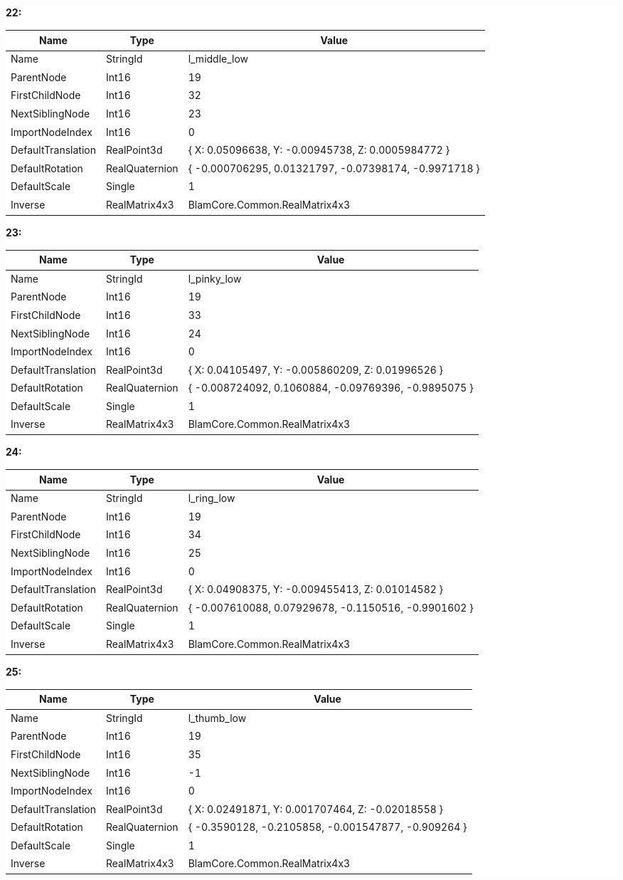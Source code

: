 
**22:**

Name	| Type	| Value
---	|---	|---	|
Name	|StringId	|l_middle_low
ParentNode	|Int16	|19
FirstChildNode	|Int16	|32
NextSiblingNode	|Int16	|23
ImportNodeIndex	|Int16	|0
DefaultTranslation	|RealPoint3d	|{ X: 0.05096638, Y: -0.00945738, Z: 0.0005984772 }
DefaultRotation	|RealQuaternion	|{ -0.000706295, 0.01321797, -0.07398174, -0.9971718 }
DefaultScale	|Single	|1
Inverse	|RealMatrix4x3	|BlamCore.Common.RealMatrix4x3


**23:**

Name	| Type	| Value
---	|---	|---	|
Name	|StringId	|l_pinky_low
ParentNode	|Int16	|19
FirstChildNode	|Int16	|33
NextSiblingNode	|Int16	|24
ImportNodeIndex	|Int16	|0
DefaultTranslation	|RealPoint3d	|{ X: 0.04105497, Y: -0.005860209, Z: 0.01996526 }
DefaultRotation	|RealQuaternion	|{ -0.008724092, 0.1060884, -0.09769396, -0.9895075 }
DefaultScale	|Single	|1
Inverse	|RealMatrix4x3	|BlamCore.Common.RealMatrix4x3


**24:**

Name	| Type	| Value
---	|---	|---	|
Name	|StringId	|l_ring_low
ParentNode	|Int16	|19
FirstChildNode	|Int16	|34
NextSiblingNode	|Int16	|25
ImportNodeIndex	|Int16	|0
DefaultTranslation	|RealPoint3d	|{ X: 0.04908375, Y: -0.009455413, Z: 0.01014582 }
DefaultRotation	|RealQuaternion	|{ -0.007610088, 0.07929678, -0.1150516, -0.9901602 }
DefaultScale	|Single	|1
Inverse	|RealMatrix4x3	|BlamCore.Common.RealMatrix4x3


**25:**

Name	| Type	| Value
---	|---	|---	|
Name	|StringId	|l_thumb_low
ParentNode	|Int16	|19
FirstChildNode	|Int16	|35
NextSiblingNode	|Int16	|-1
ImportNodeIndex	|Int16	|0
DefaultTranslation	|RealPoint3d	|{ X: 0.02491871, Y: 0.001707464, Z: -0.02018558 }
DefaultRotation	|RealQuaternion	|{ -0.3590128, -0.2105858, -0.001547877, -0.909264 }
DefaultScale	|Single	|1
Inverse	|RealMatrix4x3	|BlamCore.Common.RealMatrix4x3
